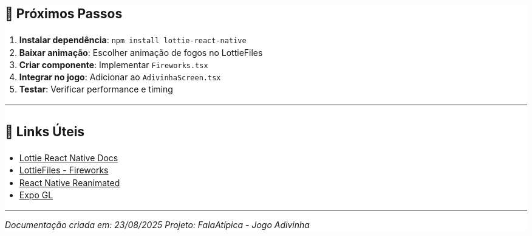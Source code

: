 
## **📝 Próximos Passos**

1. **Instalar dependência**: `npm install lottie-react-native`
2. **Baixar animação**: Escolher animação de fogos no LottieFiles
3. **Criar componente**: Implementar `Fireworks.tsx`
4. **Integrar no jogo**: Adicionar ao `AdivinhaScreen.tsx`
5. **Testar**: Verificar performance e timing

---

## **🔗 Links Úteis**

- [Lottie React Native Docs](https://github.com/lottie-react-native/lottie-react-native)
- [LottieFiles - Fireworks](https://lottiefiles.com/search?q=fireworks)
- [React Native Reanimated](https://docs.swmansion.com/react-native-reanimated/)
- [Expo GL](https://docs.expo.dev/versions/latest/sdk/gl/)

---

*Documentação criada em: 23/08/2025*
*Projeto: FalaAtípica - Jogo Adivinha*
